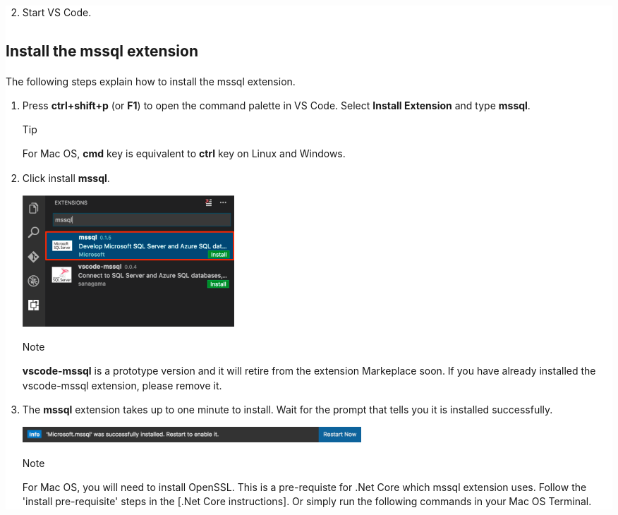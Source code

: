 2. Start VS Code.

## Install the mssql extension
The following steps explain how to install the mssql extension. 

1. Press **ctrl+shift+p** (or **F1**) to open the command palette in VS Code. Select **Install Extension** and type **mssql**.
    > [!TIP] 
    > For Mac OS, **cmd** key is equivalent to **ctrl** key on Linux and Windows.

2. Click install **mssql**. 
    
    <img src="./media/sql-server-linux-connect-and-query-vs-code/vscode-extension.png" alt="Install the extension" style="width: 300px;"/>

    > [!NOTE]
    > **vscode-mssql** is a prototype version and it will retire from the extension Markeplace soon. If you have already installed the vscode-mssql extension, please remove it.

3. The **mssql** extension takes up to one minute to install. Wait for the prompt that tells you it is installed successfully.

    <img src="./media/sql-server-linux-connect-and-query-vs-code/vscode-install-success-notification.png" alt="Insatllation success notification" style="width: 480px;"/>

    > [!NOTE]
    > For Mac OS, you will need to install OpenSSL. This is a pre-requiste for .Net Core which mssql extension uses. Follow the 'install pre-requisite' steps in the [.Net Core instructions].
    > Or simply run the following commands in your Mac OS Terminal.
    

[customize extension options]: https://github.com/Microsoft/vscode-mssql/wiki/customize-options
[the mssql extension project wiki]: https://github.com/Microsoft/vscode-mssql/wiki